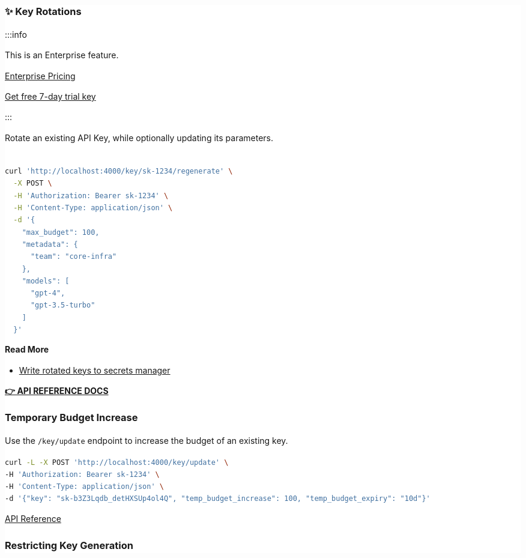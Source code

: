 ### ✨ Key Rotations 

:::info

This is an Enterprise feature.

[Enterprise Pricing](https://www.21t.cc/#pricing)

[Get free 7-day trial key](https://www.21t.cc/#trial)


:::

Rotate an existing API Key, while optionally updating its parameters.

```bash

curl 'http://localhost:4000/key/sk-1234/regenerate' \
  -X POST \
  -H 'Authorization: Bearer sk-1234' \
  -H 'Content-Type: application/json' \
  -d '{
    "max_budget": 100,
    "metadata": {
      "team": "core-infra"
    },
    "models": [
      "gpt-4",
      "gpt-3.5-turbo"
    ]
  }'

```

**Read More**

- [Write rotated keys to secrets manager](https://docs.21t.cc/docs/secret#aws-secret-manager)

[**👉 API REFERENCE DOCS**](https://mishikallm-api.up.railway.app/#/key%20management/regenerate_key_fn_key__key__regenerate_post)


### Temporary Budget Increase

Use the `/key/update` endpoint to increase the budget of an existing key. 

```bash
curl -L -X POST 'http://localhost:4000/key/update' \
-H 'Authorization: Bearer sk-1234' \
-H 'Content-Type: application/json' \
-d '{"key": "sk-b3Z3Lqdb_detHXSUp4ol4Q", "temp_budget_increase": 100, "temp_budget_expiry": "10d"}'
```

[API Reference](https://mishikallm-api.up.railway.app/#/key%20management/update_key_fn_key_update_post)


### Restricting Key Generation
